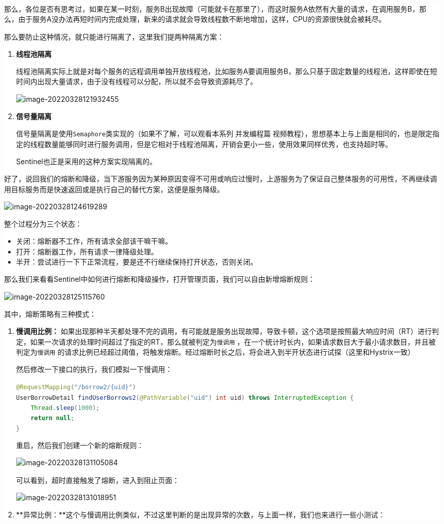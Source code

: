 那么，各位是否有思考过，如果在某一时刻，服务B出现故障（可能就卡在那里了），而这时服务A依然有大量的请求，在调用服务B，那么，由于服务A没办法再短时间内完成处理，新来的请求就会导致线程数不断地增加，这样，CPU的资源很快就会被耗尽。

那么要防止这种情况，就只能进行隔离了，这里我们提两种隔离方案：

1. **线程池隔离**

   线程池隔离实际上就是对每个服务的远程调用单独开放线程池，比如服务A要调用服务B，那么只基于固定数量的线程池，这样即使在短时间内出现大量请求，由于没有线程可以分配，所以就不会导致资源耗尽了。

   ![image-20220328121932455](https://tva1.sinaimg.cn/large/e6c9d24ely1h0ph7xi5qbj21fo09y404.jpg)

2. **信号量隔离**

   信号量隔离是使用`Semaphore`类实现的（如果不了解，可以观看本系列 并发编程篇
   视频教程），思想基本上与上面是相同的，也是限定指定的线程数量能够同时进行服务调用，但是它相对于线程池隔离，开销会更小一些，使用效果同样优秀，也支持超时等。

   Sentinel也正是采用的这种方案实现隔离的。

好了，说回我们的熔断和降级，当下游服务因为某种原因变得不可用或响应过慢时，上游服务为了保证自己整体服务的可用性，不再继续调用目标服务而是快速返回或是执行自己的替代方案，这便是服务降级。

![image-20220328124619289](https://tva1.sinaimg.cn/large/e6c9d24ely1h0phzsecsij20ig0i274r.jpg)

整个过程分为三个状态：

* 关闭：熔断器不工作，所有请求全部该干嘛干嘛。
* 打开：熔断器工作，所有请求一律降级处理。
* 半开：尝试进行一下下正常流程，要是还不行继续保持打开状态，否则关闭。

那么我们来看看Sentinel中如何进行熔断和降级操作，打开管理页面，我们可以自由新增熔断规则：

![image-20220328125115760](https://tva1.sinaimg.cn/large/e6c9d24ely1h0pi4xii37j22mo0t4dku.jpg)

其中，熔断策略有三种模式：

1. **慢调用比例：**
   如果出现那种半天都处理不完的调用，有可能就是服务出现故障，导致卡顿，这个选项是按照最大响应时间（RT）进行判定，如果一次请求的处理时间超过了指定的RT，那么就被判定为`慢调用`
   ，在一个统计时长内，如果请求数目大于最小请求数目，并且被判定为`慢调用`
   的请求比例已经超过阈值，将触发熔断。经过熔断时长之后，将会进入到半开状态进行试探（这里和Hystrix一致）

   然后修改一下接口的执行，我们模拟一下慢调用：

   ```java
   @RequestMapping("/borrow2/{uid}")
   UserBorrowDetail findUserBorrows2(@PathVariable("uid") int uid) throws InterruptedException {
       Thread.sleep(1000);
       return null;
   }
   ```

   重启，然后我们创建一个新的熔断规则：

   ![image-20220328131105084](https://tva1.sinaimg.cn/large/e6c9d24ely1h0pipk23g6j227a0o0tbt.jpg)

   可以看到，超时直接触发了熔断，进入到阻止页面：

   ![image-20220328131018951](https://tva1.sinaimg.cn/large/e6c9d24ely1h0pior2olsj21nm088wf8.jpg)

2. **异常比例：**这个与慢调用比例类似，不过这里判断的是出现异常的次数，与上面一样，我们也来进行一些小测试：
